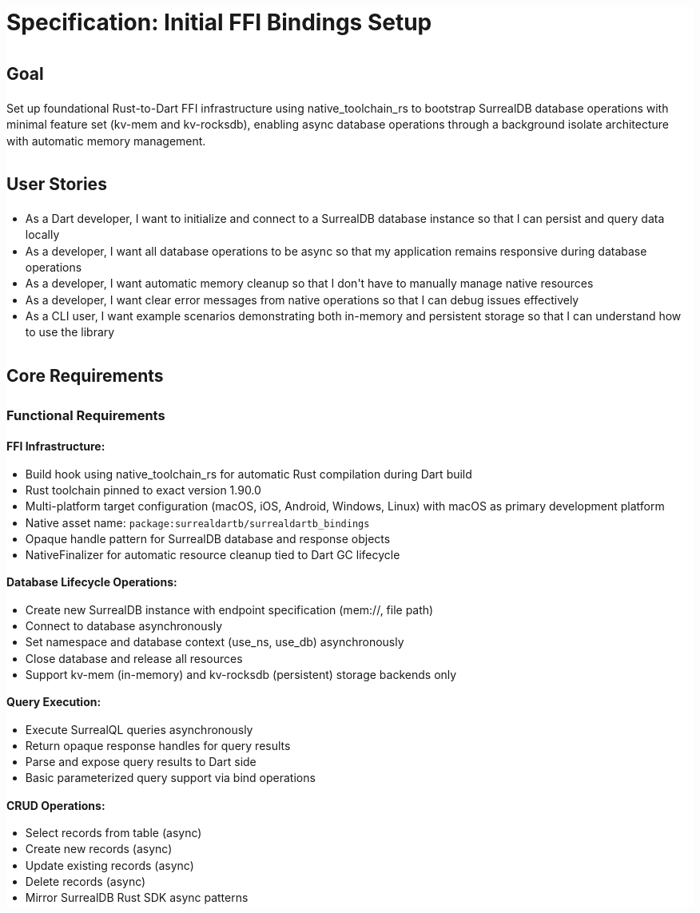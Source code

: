 # Specification: Initial FFI Bindings Setup

## Goal

Set up foundational Rust-to-Dart FFI infrastructure using native_toolchain_rs to bootstrap SurrealDB database operations with minimal feature set (kv-mem and kv-rocksdb), enabling async database operations through a background isolate architecture with automatic memory management.

## User Stories

- As a Dart developer, I want to initialize and connect to a SurrealDB database instance so that I can persist and query data locally
- As a developer, I want all database operations to be async so that my application remains responsive during database operations
- As a developer, I want automatic memory cleanup so that I don't have to manually manage native resources
- As a developer, I want clear error messages from native operations so that I can debug issues effectively
- As a CLI user, I want example scenarios demonstrating both in-memory and persistent storage so that I can understand how to use the library

## Core Requirements

### Functional Requirements

**FFI Infrastructure:**
- Build hook using native_toolchain_rs for automatic Rust compilation during Dart build
- Rust toolchain pinned to exact version 1.90.0
- Multi-platform target configuration (macOS, iOS, Android, Windows, Linux) with macOS as primary development platform
- Native asset name: `package:surrealdartb/surrealdartb_bindings`
- Opaque handle pattern for SurrealDB database and response objects
- NativeFinalizer for automatic resource cleanup tied to Dart GC lifecycle

**Database Lifecycle Operations:**
- Create new SurrealDB instance with endpoint specification (mem://, file path)
- Connect to database asynchronously
- Set namespace and database context (use_ns, use_db) asynchronously
- Close database and release all resources
- Support kv-mem (in-memory) and kv-rocksdb (persistent) storage backends only

**Query Execution:**
- Execute SurrealQL queries asynchronously
- Return opaque response handles for query results
- Parse and expose query results to Dart side
- Basic parameterized query support via bind operations

**CRUD Operations:**
- Select records from table (async)
- Create new records (async)
- Update existing records (async)
- Delete records (async)
- Mirror SurrealDB Rust SDK async patterns

